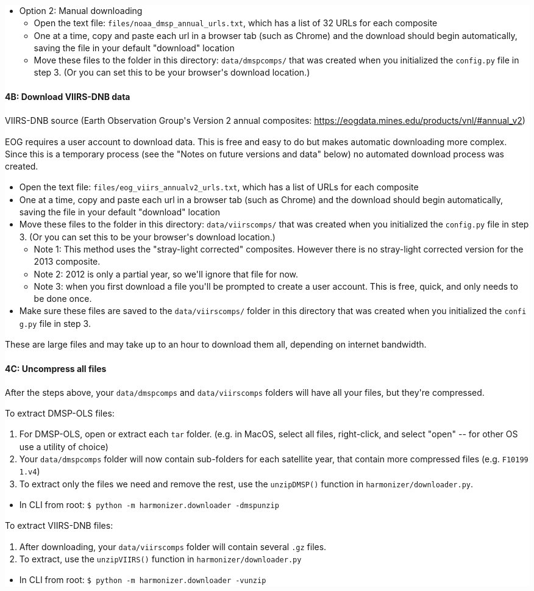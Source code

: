 - Option 2: Manual downloading
  - Open the text file: `files/noaa_dmsp_annual_urls.txt`, which has a list of 32 URLs for each composite
  - One at a time, copy and paste each url in a browser tab (such as Chrome) and the download should begin automatically, saving the file in your default "download" location
  - Move these files to the folder in this directory: `data/dmspcomps/` that was created when you initialized the `config.py` file in step 3. (Or you can set this to be your browser's download location.)

#### 4B: Download VIIRS-DNB data
VIIRS-DNB source (Earth Observation Group's Version 2 annual composites: https://eogdata.mines.edu/products/vnl/#annual_v2)

EOG requires a user account to download data. This is free and easy to do but makes automatic downloading more complex.
Since this is a temporary process (see the "Notes on future versions and data" below) no automated download process was created.

  - Open the text file: `files/eog_viirs_annualv2_urls.txt`, which has a list of URLs for each composite
  - One at a time, copy and paste each url in a browser tab (such as Chrome) and the download should begin automatically, saving the file in your default "download" location
  - Move these files to the folder in this directory: `data/viirscomps/` that was created when you initialized the `config.py` file in step 3. (Or you can set this to be your browser's download location.)
    - Note 1: This method uses the "stray-light corrected" composites. However there is no stray-light corrected version for the 2013 composite. 
    - Note 2: 2012 is only a partial year, so we'll ignore that file for now.
    - Note 3: when you first download a file you'll be prompted to create a user account. This is free, quick, and only needs to be done once.
  - Make sure these files are saved to the `data/viirscomps/` folder in this directory that was created when you initialized the `config.py` file in step 3.

These are large files and may take up to an hour to download them all, depending on internet bandwidth.

#### 4C: Uncompress all files
After the steps above, your `data/dmspcomps` and `data/viirscomps` folders will have all your files, but they're compressed.

To extract DMSP-OLS files:
1. For DMSP-OLS, open or extract each `tar` folder. (e.g. in MacOS, select all files, right-click, and select "open" -- for other OS use a utility of choice)
2. Your `data/dmspcomps` folder will now contain sub-folders for each satellite year, that contain more compressed files (e.g. `F101991.v4`)
3. To extract only the files we need and remove the rest, use the `unzipDMSP()` function in `harmonizer/downloader.py`.
  - In CLI from root: `$ python -m harmonizer.downloader -dmspunzip`

To extract VIIRS-DNB files:
1. After downloading, your `data/viirscomps` folder will contain several `.gz` files.
2. To extract, use the `unzipVIIRS()` function in `harmonizer/downloader.py`
  - In CLI from root: `$ python -m harmonizer.downloader -vunzip`
